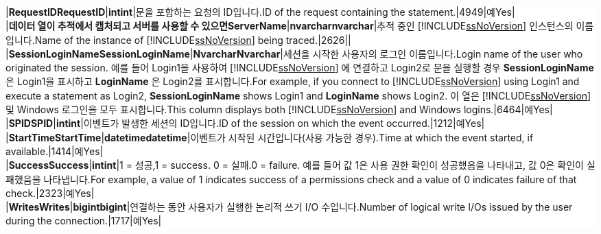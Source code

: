 |<span data-ttu-id="b1a53-206">**RequestID**</span><span class="sxs-lookup"><span data-stu-id="b1a53-206">**RequestID**</span></span>|<span data-ttu-id="b1a53-207">**int**</span><span class="sxs-lookup"><span data-stu-id="b1a53-207">**int**</span></span>|<span data-ttu-id="b1a53-208">문을 포함하는 요청의 ID입니다.</span><span class="sxs-lookup"><span data-stu-id="b1a53-208">ID of the request containing the statement.</span></span>|<span data-ttu-id="b1a53-209">49</span><span class="sxs-lookup"><span data-stu-id="b1a53-209">49</span></span>|<span data-ttu-id="b1a53-210">예</span><span class="sxs-lookup"><span data-stu-id="b1a53-210">Yes</span></span>|  
|<span data-ttu-id="b1a53-211">**데이터 열이 추적에서 캡처되고 서버를 사용할 수 있으면**</span><span class="sxs-lookup"><span data-stu-id="b1a53-211">**ServerName**</span></span>|<span data-ttu-id="b1a53-212">**nvarchar**</span><span class="sxs-lookup"><span data-stu-id="b1a53-212">**nvarchar**</span></span>|<span data-ttu-id="b1a53-213">추적 중인 [!INCLUDE[ssNoVersion](../../includes/ssnoversion-md.md)] 인스턴스의 이름입니다.</span><span class="sxs-lookup"><span data-stu-id="b1a53-213">Name of the instance of [!INCLUDE[ssNoVersion](../../includes/ssnoversion-md.md)] being traced.</span></span>|<span data-ttu-id="b1a53-214">26</span><span class="sxs-lookup"><span data-stu-id="b1a53-214">26</span></span>||  
|<span data-ttu-id="b1a53-215">**SessionLoginName**</span><span class="sxs-lookup"><span data-stu-id="b1a53-215">**SessionLoginName**</span></span>|<span data-ttu-id="b1a53-216">**Nvarchar**</span><span class="sxs-lookup"><span data-stu-id="b1a53-216">**Nvarchar**</span></span>|<span data-ttu-id="b1a53-217">세션을 시작한 사용자의 로그인 이름입니다.</span><span class="sxs-lookup"><span data-stu-id="b1a53-217">Login name of the user who originated the session.</span></span> <span data-ttu-id="b1a53-218">예를 들어 Login1을 사용하여 [!INCLUDE[ssNoVersion](../../includes/ssnoversion-md.md)] 에 연결하고 Login2로 문을 실행할 경우 **SessionLoginName** 은 Login1을 표시하고 **LoginName** 은 Login2를 표시합니다.</span><span class="sxs-lookup"><span data-stu-id="b1a53-218">For example, if you connect to [!INCLUDE[ssNoVersion](../../includes/ssnoversion-md.md)] using Login1 and execute a statement as Login2, **SessionLoginName** shows Login1 and **LoginName** shows Login2.</span></span> <span data-ttu-id="b1a53-219">이 열은 [!INCLUDE[ssNoVersion](../../includes/ssnoversion-md.md)] 및 Windows 로그인을 모두 표시합니다.</span><span class="sxs-lookup"><span data-stu-id="b1a53-219">This column displays both [!INCLUDE[ssNoVersion](../../includes/ssnoversion-md.md)] and Windows logins.</span></span>|<span data-ttu-id="b1a53-220">64</span><span class="sxs-lookup"><span data-stu-id="b1a53-220">64</span></span>|<span data-ttu-id="b1a53-221">예</span><span class="sxs-lookup"><span data-stu-id="b1a53-221">Yes</span></span>|  
|<span data-ttu-id="b1a53-222">**SPID**</span><span class="sxs-lookup"><span data-stu-id="b1a53-222">**SPID**</span></span>|<span data-ttu-id="b1a53-223">**int**</span><span class="sxs-lookup"><span data-stu-id="b1a53-223">**int**</span></span>|<span data-ttu-id="b1a53-224">이벤트가 발생한 세션의 ID입니다.</span><span class="sxs-lookup"><span data-stu-id="b1a53-224">ID of the session on which the event occurred.</span></span>|<span data-ttu-id="b1a53-225">12</span><span class="sxs-lookup"><span data-stu-id="b1a53-225">12</span></span>|<span data-ttu-id="b1a53-226">예</span><span class="sxs-lookup"><span data-stu-id="b1a53-226">Yes</span></span>|  
|<span data-ttu-id="b1a53-227">**StartTime**</span><span class="sxs-lookup"><span data-stu-id="b1a53-227">**StartTime**</span></span>|<span data-ttu-id="b1a53-228">**datetime**</span><span class="sxs-lookup"><span data-stu-id="b1a53-228">**datetime**</span></span>|<span data-ttu-id="b1a53-229">이벤트가 시작된 시간입니다(사용 가능한 경우).</span><span class="sxs-lookup"><span data-stu-id="b1a53-229">Time at which the event started, if available.</span></span>|<span data-ttu-id="b1a53-230">14</span><span class="sxs-lookup"><span data-stu-id="b1a53-230">14</span></span>|<span data-ttu-id="b1a53-231">예</span><span class="sxs-lookup"><span data-stu-id="b1a53-231">Yes</span></span>|  
|<span data-ttu-id="b1a53-232">**Success**</span><span class="sxs-lookup"><span data-stu-id="b1a53-232">**Success**</span></span>|<span data-ttu-id="b1a53-233">**int**</span><span class="sxs-lookup"><span data-stu-id="b1a53-233">**int**</span></span>|<span data-ttu-id="b1a53-234">1 = 성공,</span><span class="sxs-lookup"><span data-stu-id="b1a53-234">1 = success.</span></span> <span data-ttu-id="b1a53-235">0 = 실패.</span><span class="sxs-lookup"><span data-stu-id="b1a53-235">0 = failure.</span></span> <span data-ttu-id="b1a53-236">예를 들어 값 1은 사용 권한 확인이 성공했음을 나타내고, 값 0은 확인이 실패했음을 나타냅니다.</span><span class="sxs-lookup"><span data-stu-id="b1a53-236">For example, a value of 1 indicates success of a permissions check and a value of 0 indicates failure of that check.</span></span>|<span data-ttu-id="b1a53-237">23</span><span class="sxs-lookup"><span data-stu-id="b1a53-237">23</span></span>|<span data-ttu-id="b1a53-238">예</span><span class="sxs-lookup"><span data-stu-id="b1a53-238">Yes</span></span>|  
|<span data-ttu-id="b1a53-239">**Writes**</span><span class="sxs-lookup"><span data-stu-id="b1a53-239">**Writes**</span></span>|<span data-ttu-id="b1a53-240">**bigint**</span><span class="sxs-lookup"><span data-stu-id="b1a53-240">**bigint**</span></span>|<span data-ttu-id="b1a53-241">연결하는 동안 사용자가 실행한 논리적 쓰기 I/O 수입니다.</span><span class="sxs-lookup"><span data-stu-id="b1a53-241">Number of logical write I/Os issued by the user during the connection.</span></span>|<span data-ttu-id="b1a53-242">17</span><span class="sxs-lookup"><span data-stu-id="b1a53-242">17</span></span>|<span data-ttu-id="b1a53-243">예</span><span class="sxs-lookup"><span data-stu-id="b1a53-243">Yes</span></span>|  